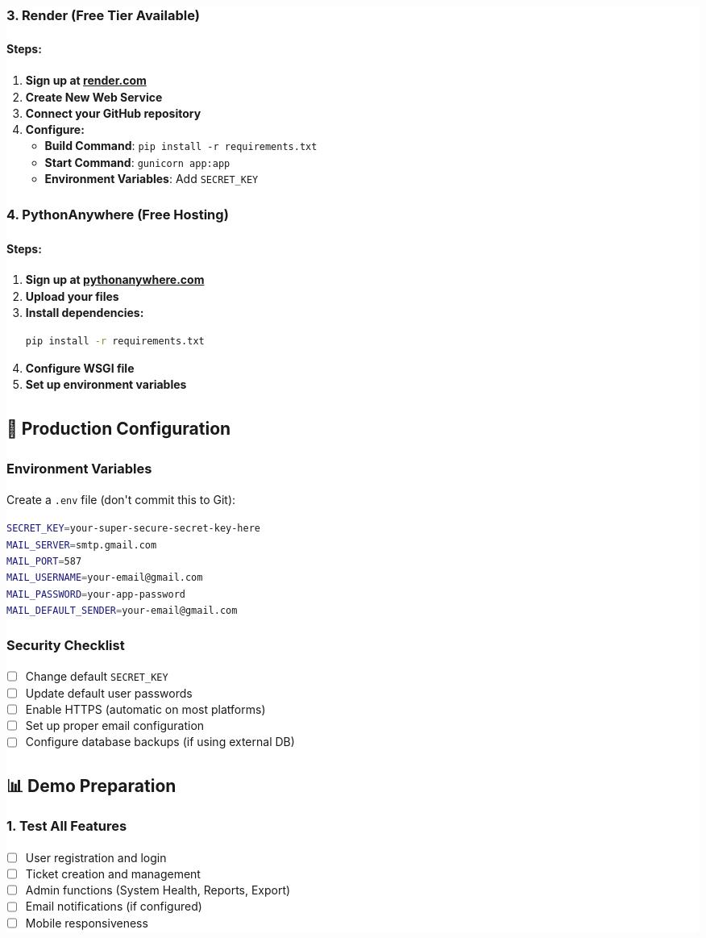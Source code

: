 ### 3. Render (Free Tier Available)

#### Steps:
1. **Sign up at [render.com](https://render.com)**
2. **Create New Web Service**
3. **Connect your GitHub repository**
4. **Configure:**
   - **Build Command**: `pip install -r requirements.txt`
   - **Start Command**: `gunicorn app:app`
   - **Environment Variables**: Add `SECRET_KEY`

### 4. PythonAnywhere (Free Hosting)

#### Steps:
1. **Sign up at [pythonanywhere.com](https://pythonanywhere.com)**
2. **Upload your files**
3. **Install dependencies:**
   ```bash
   pip install -r requirements.txt
   ```
4. **Configure WSGI file**
5. **Set up environment variables**

## 🔧 Production Configuration

### Environment Variables
Create a `.env` file (don't commit this to Git):
```bash
SECRET_KEY=your-super-secure-secret-key-here
MAIL_SERVER=smtp.gmail.com
MAIL_PORT=587
MAIL_USERNAME=your-email@gmail.com
MAIL_PASSWORD=your-app-password
MAIL_DEFAULT_SENDER=your-email@gmail.com
```

### Security Checklist
- [ ] Change default `SECRET_KEY`
- [ ] Update default user passwords
- [ ] Enable HTTPS (automatic on most platforms)
- [ ] Set up proper email configuration
- [ ] Configure database backups (if using external DB)

## 📊 Demo Preparation

### 1. Test All Features
- [ ] User registration and login
- [ ] Ticket creation and management
- [ ] Admin functions (System Health, Reports, Export)
- [ ] Email notifications (if configured)
- [ ] Mobile responsiveness

